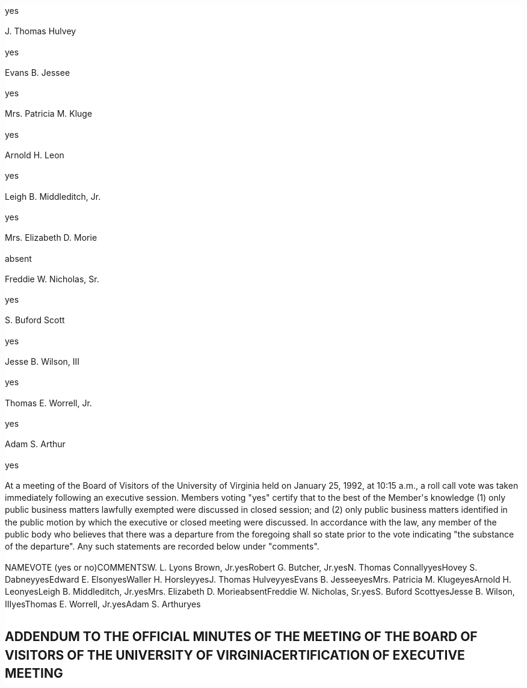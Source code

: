 yes

J. Thomas Hulvey

yes

Evans B. Jessee

yes

Mrs. Patricia M. Kluge

yes

Arnold H. Leon

yes

Leigh B. Middleditch, Jr.

yes

Mrs. Elizabeth D. Morie

absent

Freddie W. Nicholas, Sr.

yes

S. Buford Scott

yes

Jesse B. Wilson, III

yes

Thomas E. Worrell, Jr.

yes

Adam S. Arthur

yes

At a meeting of the Board of Visitors of the University of Virginia held on January 25, 1992, at 10:15 a.m., a roll call vote was taken immediately following an executive session. Members voting "yes" certify that to the best of the Member's knowledge (1) only public business matters lawfully exempted were discussed in closed session; and (2) only public business matters identified in the public motion by which the executive or closed meeting were discussed. In accordance with the law, any member of the public body who believes that there was a departure from the foregoing shall so state prior to the vote indicating "the substance of the departure". Any such statements are recorded below under "comments".

NAMEVOTE (yes or no)COMMENTSW. L. Lyons Brown, Jr.yesRobert G. Butcher, Jr.yesN. Thomas ConnallyyesHovey S. DabneyyesEdward E. ElsonyesWaller H. HorsleyyesJ. Thomas HulveyyesEvans B. JesseeyesMrs. Patricia M. KlugeyesArnold H. LeonyesLeigh B. Middleditch, Jr.yesMrs. Elizabeth D. MorieabsentFreddie W. Nicholas, Sr.yesS. Buford ScottyesJesse B. Wilson, IIIyesThomas E. Worrell, Jr.yesAdam S. Arthuryes

ADDENDUM TO THE OFFICIAL MINUTES OF THE MEETING OF THE BOARD OF VISITORS OF THE UNIVERSITY OF VIRGINIACERTIFICATION OF EXECUTIVE MEETING
----------------------------------------------------------------------------------------------------------------------------------------
